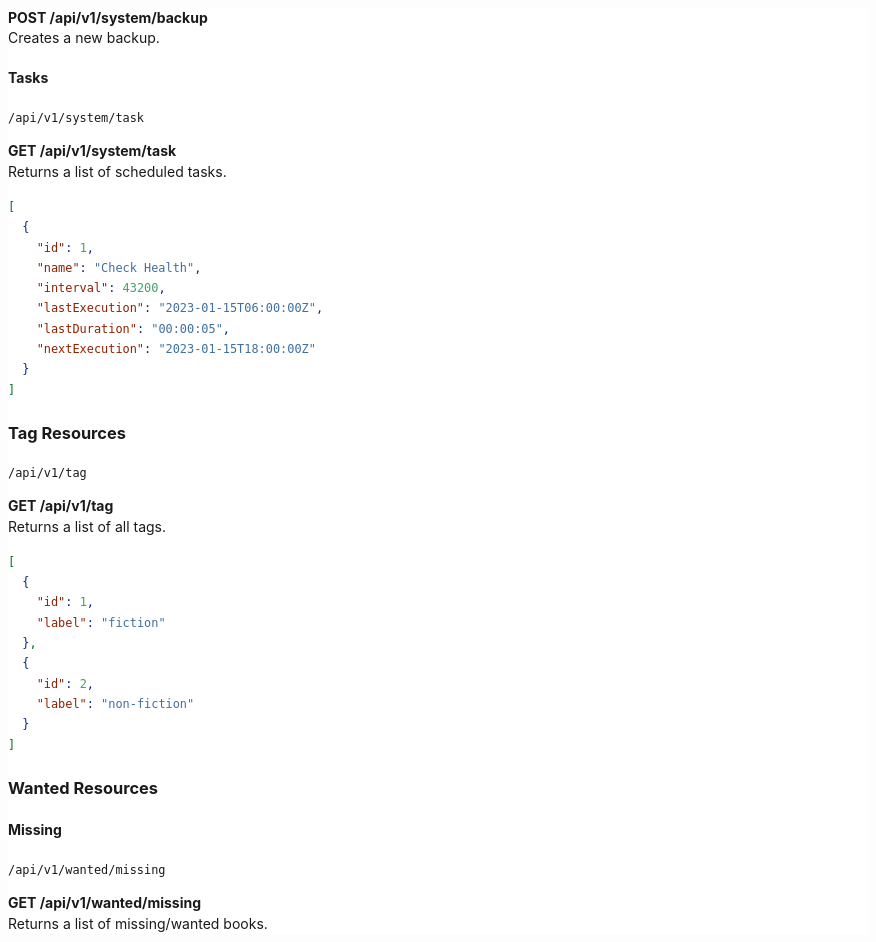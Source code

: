 **POST /api/v1/system/backup**  
Creates a new backup.

#### Tasks

```
/api/v1/system/task
```

**GET /api/v1/system/task**  
Returns a list of scheduled tasks.

```json
[
  {
    "id": 1,
    "name": "Check Health",
    "interval": 43200,
    "lastExecution": "2023-01-15T06:00:00Z",
    "lastDuration": "00:00:05",
    "nextExecution": "2023-01-15T18:00:00Z"
  }
]
```

### Tag Resources

```
/api/v1/tag
```

**GET /api/v1/tag**  
Returns a list of all tags.

```json
[
  {
    "id": 1,
    "label": "fiction"
  },
  {
    "id": 2,
    "label": "non-fiction"
  }
]
```

### Wanted Resources

#### Missing

```
/api/v1/wanted/missing
```

**GET /api/v1/wanted/missing**  
Returns a list of missing/wanted books.
